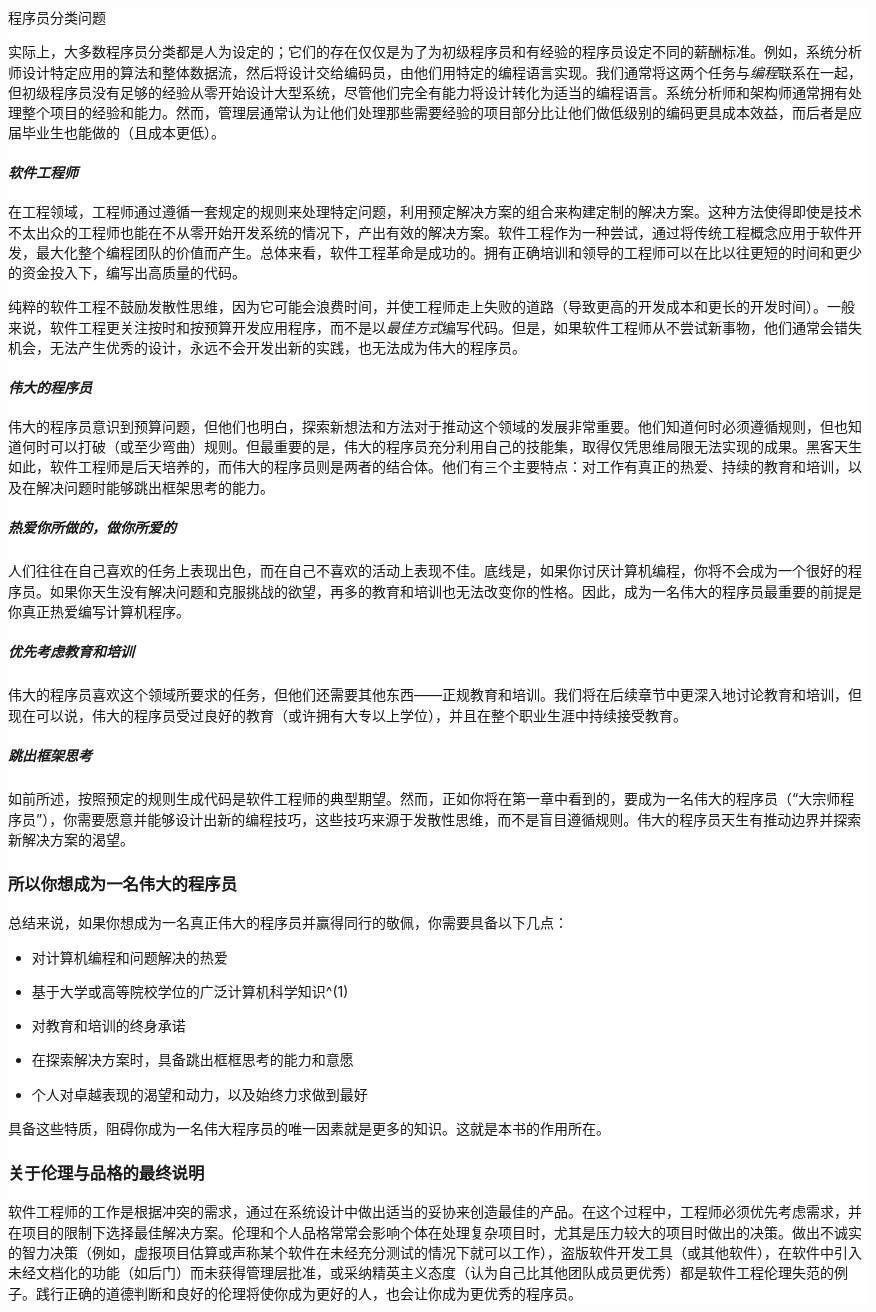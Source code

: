 程序员分类问题

实际上，大多数程序员分类都是人为设定的；它们的存在仅仅是为了为初级程序员和有经验的程序员设定不同的薪酬标准。例如，系统分析师设计特定应用的算法和整体数据流，然后将设计交给编码员，由他们用特定的编程语言实现。我们通常将这两个任务与*编程*联系在一起，但初级程序员没有足够的经验从零开始设计大型系统，尽管他们完全有能力将设计转化为适当的编程语言。系统分析师和架构师通常拥有处理整个项目的经验和能力。然而，管理层通常认为让他们处理那些需要经验的项目部分比让他们做低级别的编码更具成本效益，而后者是应届毕业生也能做的（且成本更低）。

#### ***软件工程师***

在工程领域，工程师通过遵循一套规定的规则来处理特定问题，利用预定解决方案的组合来构建定制的解决方案。这种方法使得即使是技术不太出众的工程师也能在不从零开始开发系统的情况下，产出有效的解决方案。软件工程作为一种尝试，通过将传统工程概念应用于软件开发，最大化整个编程团队的价值而产生。总体来看，软件工程革命是成功的。拥有正确培训和领导的工程师可以在比以往更短的时间和更少的资金投入下，编写出高质量的代码。

纯粹的软件工程不鼓励发散性思维，因为它可能会浪费时间，并使工程师走上失败的道路（导致更高的开发成本和更长的开发时间）。一般来说，软件工程更关注按时和按预算开发应用程序，而不是以*最佳方式*编写代码。但是，如果软件工程师从不尝试新事物，他们通常会错失机会，无法产生优秀的设计，永远不会开发出新的实践，也无法成为伟大的程序员。

#### ***伟大的程序员***

伟大的程序员意识到预算问题，但他们也明白，探索新想法和方法对于推动这个领域的发展非常重要。他们知道何时必须遵循规则，但也知道何时可以打破（或至少弯曲）规则。但最重要的是，伟大的程序员充分利用自己的技能集，取得仅凭思维局限无法实现的成果。黑客天生如此，软件工程师是后天培养的，而伟大的程序员则是两者的结合体。他们有三个主要特点：对工作有真正的热爱、持续的教育和培训，以及在解决问题时能够跳出框架思考的能力。

##### **热爱你所做的，做你所爱的**

人们往往在自己喜欢的任务上表现出色，而在自己不喜欢的活动上表现不佳。底线是，如果你讨厌计算机编程，你将不会成为一个很好的程序员。如果你天生没有解决问题和克服挑战的欲望，再多的教育和培训也无法改变你的性格。因此，成为一名伟大的程序员最重要的前提是你真正热爱编写计算机程序。

##### **优先考虑教育和培训**

伟大的程序员喜欢这个领域所要求的任务，但他们还需要其他东西——正规教育和培训。我们将在后续章节中更深入地讨论教育和培训，但现在可以说，伟大的程序员受过良好的教育（或许拥有大专以上学位），并且在整个职业生涯中持续接受教育。

##### **跳出框架思考**

如前所述，按照预定的规则生成代码是软件工程师的典型期望。然而，正如你将在第一章中看到的，要成为一名伟大的程序员（“大宗师程序员”），你需要愿意并能够设计出新的编程技巧，这些技巧来源于发散性思维，而不是盲目遵循规则。伟大的程序员天生有推动边界并探索新解决方案的渴望。

### **所以你想成为一名伟大的程序员**

总结来说，如果你想成为一名真正伟大的程序员并赢得同行的敬佩，你需要具备以下几点：

+   对计算机编程和问题解决的热爱

+   基于大学或高等院校学位的广泛计算机科学知识^(1)

+   对教育和培训的终身承诺

+   在探索解决方案时，具备跳出框框思考的能力和意愿

+   个人对卓越表现的渴望和动力，以及始终力求做到最好

具备这些特质，阻碍你成为一名伟大程序员的唯一因素就是更多的知识。这就是本书的作用所在。

### **关于伦理与品格的最终说明**

软件工程师的工作是根据冲突的需求，通过在系统设计中做出适当的妥协来创造最佳的产品。在这个过程中，工程师必须优先考虑需求，并在项目的限制下选择最佳解决方案。伦理和个人品格常常会影响个体在处理复杂项目时，尤其是压力较大的项目时做出的决策。做出不诚实的智力决策（例如，虚报项目估算或声称某个软件在未经充分测试的情况下就可以工作），盗版软件开发工具（或其他软件），在软件中引入未经文档化的功能（如后门）而未获得管理层批准，或采纳精英主义态度（认为自己比其他团队成员更优秀）都是软件工程伦理失范的例子。践行正确的道德判断和良好的伦理将使你成为更好的人，也会让你成为更优秀的程序员。
